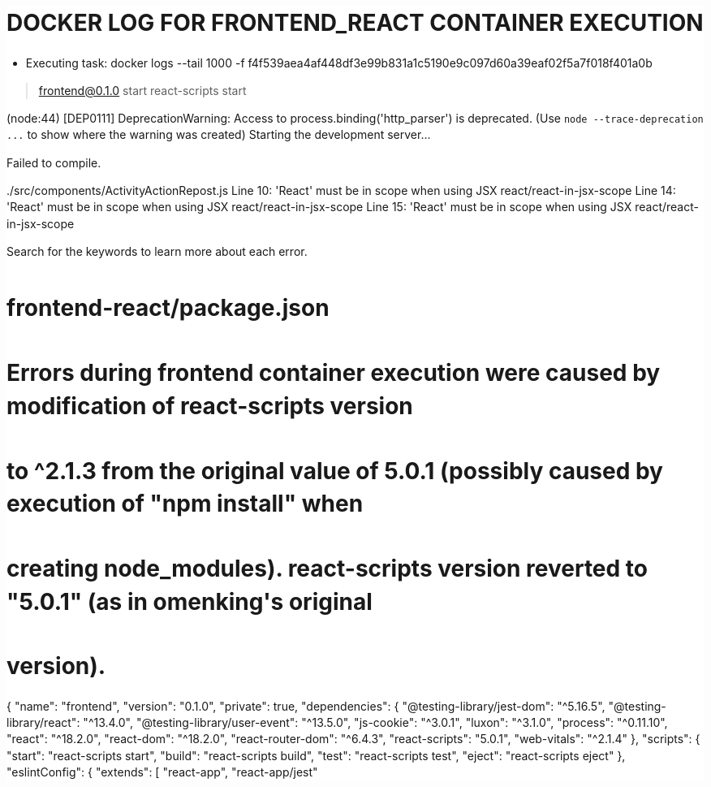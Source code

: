 # DOCKER LOG FOR FRONTEND_REACT CONTAINER EXECUTION

 *  Executing task: docker logs --tail 1000 -f f4f539aea4af448df3e99b831a1c5190e9c097d60a39eaf02f5a7f018f401a0b 


> frontend@0.1.0 start
> react-scripts start

(node:44) [DEP0111] DeprecationWarning: Access to process.binding('http_parser') is deprecated.
(Use `node --trace-deprecation ...` to show where the warning was created)
Starting the development server...

Failed to compile.

./src/components/ActivityActionRepost.js
  Line 10:  'React' must be in scope when using JSX  react/react-in-jsx-scope
  Line 14:   'React' must be in scope when using JSX  react/react-in-jsx-scope
  Line 15:   'React' must be in scope when using JSX  react/react-in-jsx-scope

Search for the keywords to learn more about each error.

# frontend-react/package.json
#   Errors during frontend container execution were caused by modification of react-scripts version
#   to ^2.1.3 from the original value of 5.0.1 (possibly caused by execution of "npm install" when
#   creating node_modules).  react-scripts version reverted to "5.0.1" (as in omenking's original
#   version).

{
  "name": "frontend",
  "version": "0.1.0",
  "private": true,
  "dependencies": {
    "@testing-library/jest-dom": "^5.16.5",
    "@testing-library/react": "^13.4.0",
    "@testing-library/user-event": "^13.5.0",
    "js-cookie": "^3.0.1",
    "luxon": "^3.1.0",
    "process": "^0.11.10",
    "react": "^18.2.0",
    "react-dom": "^18.2.0",
    "react-router-dom": "^6.4.3",
    "react-scripts": "5.0.1",
    "web-vitals": "^2.1.4"
  },
  "scripts": {
    "start": "react-scripts start",
    "build": "react-scripts build",
    "test": "react-scripts test",
    "eject": "react-scripts eject"
  },
  "eslintConfig": {
    "extends": [
      "react-app",
      "react-app/jest"